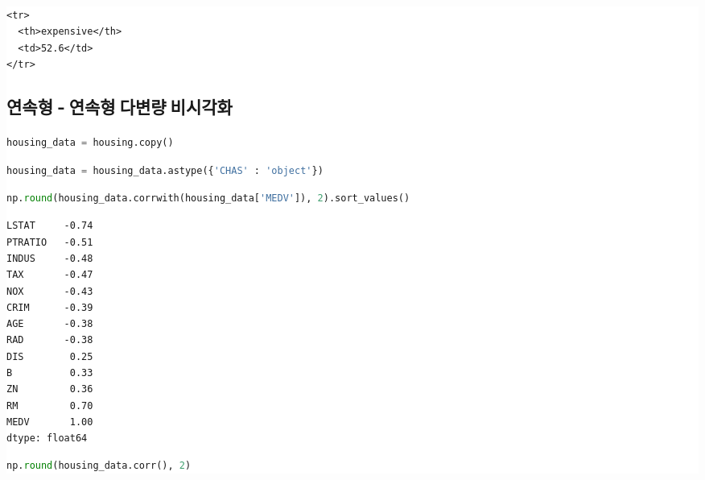     <tr>
      <th>expensive</th>
      <td>52.6</td>
    </tr>
  </tbody>
</table>
</div>



## 연속형 - 연속형 다변량 비시각화


```python
housing_data = housing.copy()
```


```python
housing_data = housing_data.astype({'CHAS' : 'object'})
```


```python
np.round(housing_data.corrwith(housing_data['MEDV']), 2).sort_values()
```




    LSTAT     -0.74
    PTRATIO   -0.51
    INDUS     -0.48
    TAX       -0.47
    NOX       -0.43
    CRIM      -0.39
    AGE       -0.38
    RAD       -0.38
    DIS        0.25
    B          0.33
    ZN         0.36
    RM         0.70
    MEDV       1.00
    dtype: float64




```python
np.round(housing_data.corr(), 2)
```




<div>
<style scoped>
    .dataframe tbody tr th:only-of-type {
        vertical-align: middle;
    }

